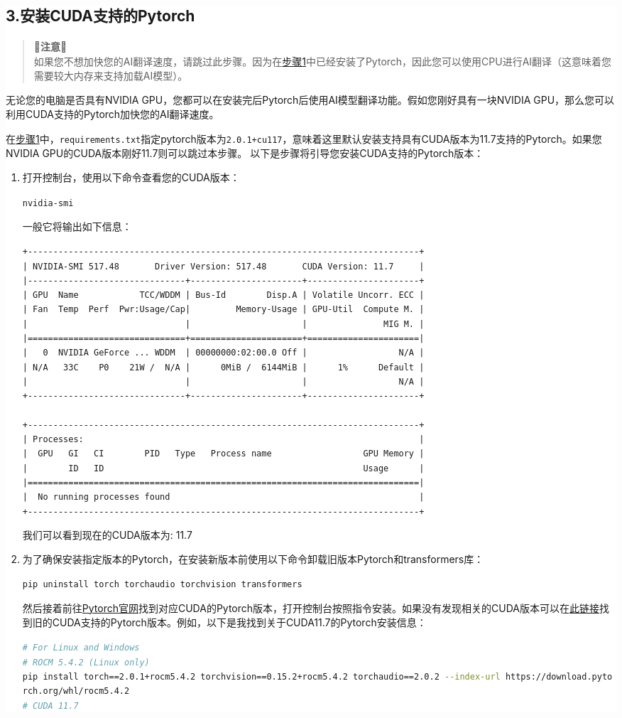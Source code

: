 ## 3.安装CUDA支持的Pytorch
> **🚨注意🚨**<br />
> 如果您不想加快您的AI翻译速度，请跳过此步骤。因为在[步骤1](#1安装python3和依赖库)中已经安装了Pytorch，因此您可以使用CPU进行AI翻译（这意味着您需要较大内存来支持加载AI模型）。

无论您的电脑是否具有NVIDIA GPU，您都可以在安装完后Pytorch后使用AI模型翻译功能。假如您刚好具有一块NVIDIA GPU，那么您可以利用CUDA支持的Pytorch加快您的AI翻译速度。

在[步骤1](#1安装python3和依赖库)中，`requirements.txt`指定pytorch版本为`2.0.1+cu117`，意味着这里默认安装支持具有CUDA版本为11.7支持的Pytorch。如果您NVIDIA GPU的CUDA版本刚好11.7则可以跳过本步骤。
以下是步骤将引导您安装CUDA支持的Pytorch版本：
1. 打开控制台，使用以下命令查看您的CUDA版本：
    ```bash
    nvidia-smi
    ```
    一般它将输出如下信息：
    ```txt
    +-----------------------------------------------------------------------------+
    | NVIDIA-SMI 517.48       Driver Version: 517.48       CUDA Version: 11.7     |
    |-------------------------------+----------------------+----------------------+
    | GPU  Name            TCC/WDDM | Bus-Id        Disp.A | Volatile Uncorr. ECC |
    | Fan  Temp  Perf  Pwr:Usage/Cap|         Memory-Usage | GPU-Util  Compute M. |
    |                               |                      |               MIG M. |
    |===============================+======================+======================|
    |   0  NVIDIA GeForce ... WDDM  | 00000000:02:00.0 Off |                  N/A |
    | N/A   33C    P0    21W /  N/A |      0MiB /  6144MiB |      1%      Default |
    |                               |                      |                  N/A |
    +-------------------------------+----------------------+----------------------+
    
    +-----------------------------------------------------------------------------+
    | Processes:                                                                  |
    |  GPU   GI   CI        PID   Type   Process name                  GPU Memory |
    |        ID   ID                                                   Usage      |
    |=============================================================================|
    |  No running processes found                                                 |
    +-----------------------------------------------------------------------------+
    ```
    我们可以看到现在的CUDA版本为: 11.7

2. 为了确保安装指定版本的Pytorch，在安装新版本前使用以下命令卸载旧版本Pytorch和transformers库：
    ```bash
    pip uninstall torch torchaudio torchvision transformers
    ```
    然后接着前往[Pytorch官网](https://pytorch.org)找到对应CUDA的Pytorch版本，打开控制台按照指令安装。如果没有发现相关的CUDA版本可以在[此链接](https://pytorch.org/get-started/previous-versions/)找到旧的CUDA支持的Pytorch版本。例如，以下是我找到关于CUDA11.7的Pytorch安装信息：
      ```bash
    # For Linux and Windows
    # ROCM 5.4.2 (Linux only)
    pip install torch==2.0.1+rocm5.4.2 torchvision==0.15.2+rocm5.4.2 torchaudio==2.0.2 --index-url https://download.pytorch.org/whl/rocm5.4.2
    # CUDA 11.7